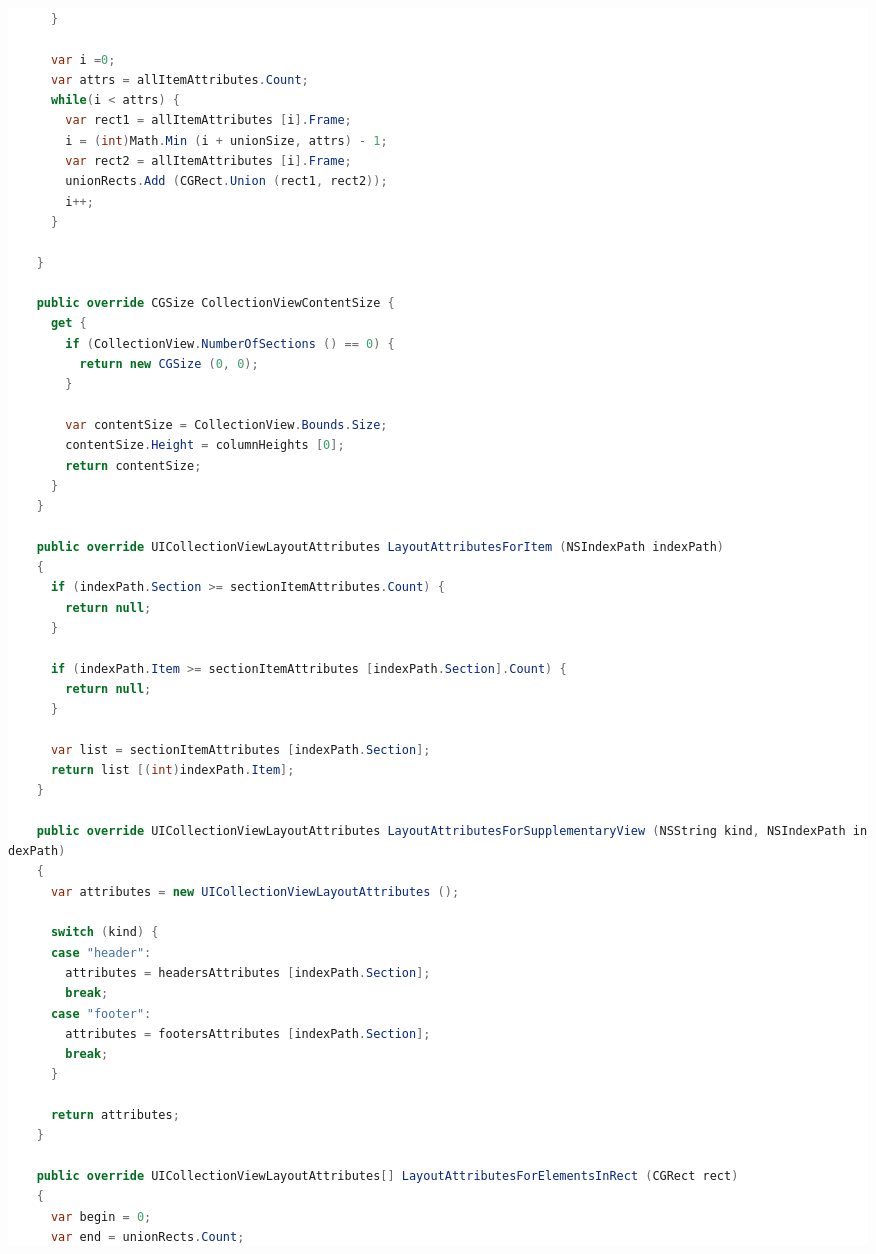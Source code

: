 ```csharp
      }

      var i =0;
      var attrs = allItemAttributes.Count;
      while(i < attrs) {
        var rect1 = allItemAttributes [i].Frame;
        i = (int)Math.Min (i + unionSize, attrs) - 1;
        var rect2 = allItemAttributes [i].Frame;
        unionRects.Add (CGRect.Union (rect1, rect2));
        i++;
      }

    }

    public override CGSize CollectionViewContentSize {
      get {
        if (CollectionView.NumberOfSections () == 0) {
          return new CGSize (0, 0);
        }

        var contentSize = CollectionView.Bounds.Size;
        contentSize.Height = columnHeights [0];
        return contentSize;
      }
    }

    public override UICollectionViewLayoutAttributes LayoutAttributesForItem (NSIndexPath indexPath)
    {
      if (indexPath.Section >= sectionItemAttributes.Count) {
        return null;
      }

      if (indexPath.Item >= sectionItemAttributes [indexPath.Section].Count) {
        return null;
      }

      var list = sectionItemAttributes [indexPath.Section];
      return list [(int)indexPath.Item];
    }

    public override UICollectionViewLayoutAttributes LayoutAttributesForSupplementaryView (NSString kind, NSIndexPath indexPath)
    {
      var attributes = new UICollectionViewLayoutAttributes ();

      switch (kind) {
      case "header":
        attributes = headersAttributes [indexPath.Section];
        break;
      case "footer":
        attributes = footersAttributes [indexPath.Section];
        break;
      }

      return attributes;
    }

    public override UICollectionViewLayoutAttributes[] LayoutAttributesForElementsInRect (CGRect rect)
    {
      var begin = 0;
      var end = unionRects.Count;
```